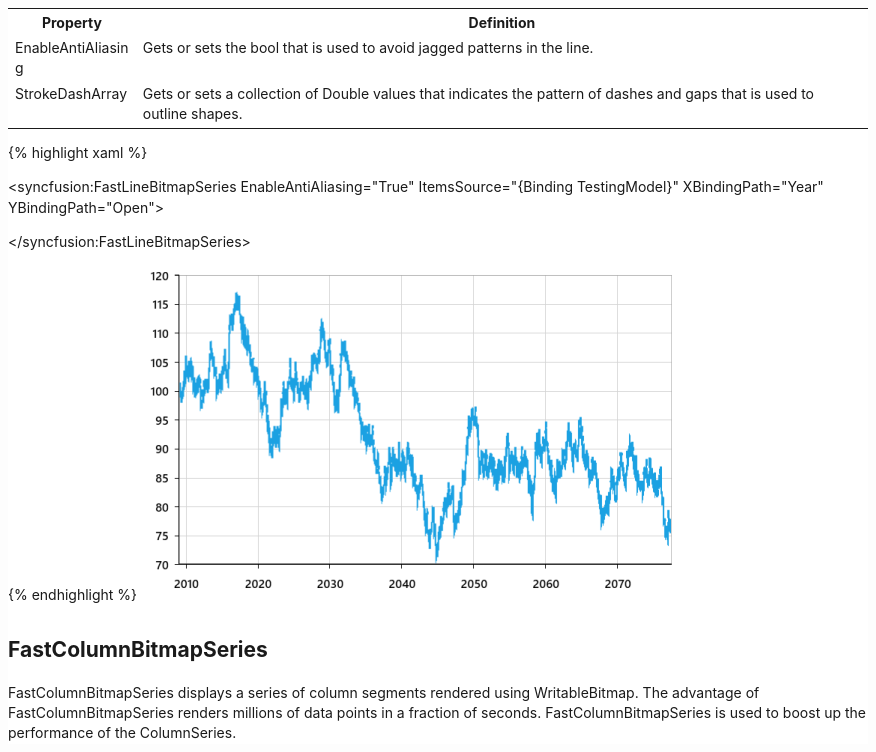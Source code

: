 

<table>
<tr>
<th>
Property</th><th>
 Definition</th></tr>
<tr>
<td>
EnableAntiAliasing</td><td>
Gets or sets the bool that is used to avoid jagged patterns in the line.</td></tr>
<tr>
<td>
StrokeDashArray</td><td>
Gets or sets a collection of Double values that indicates the pattern of dashes and gaps that is used to outline shapes.</td></tr>
</table>


{% highlight xaml %}




<syncfusion:FastLineBitmapSeries EnableAntiAliasing="True" ItemsSource="{Binding TestingModel}" XBindingPath="Year" YBindingPath="Open">

 </syncfusion:FastLineBitmapSeries>


{% endhighlight %}
![C:/Users/rachel/Desktop/wpf/sshot-113.png](Series_images/Series_img32.png)



## FastColumnBitmapSeries

FastColumnBitmapSeries displays a series of column segments rendered using WritableBitmap. The advantage of FastColumnBitmapSeries renders millions of data points in a fraction of seconds. FastColumnBitmapSeries is used to boost up the performance of the ColumnSeries.
